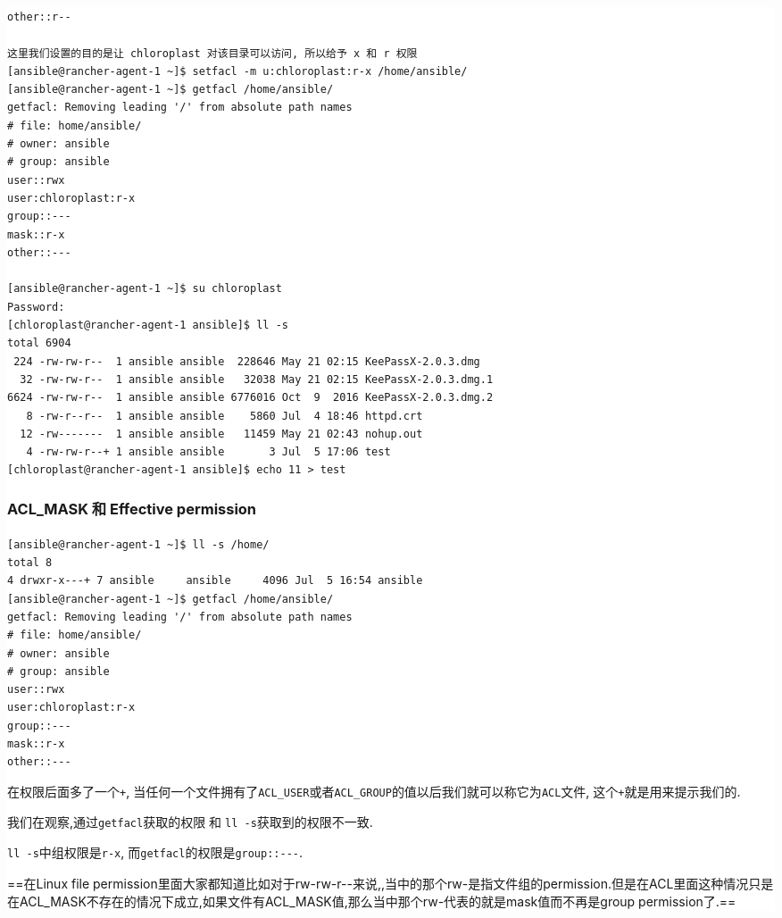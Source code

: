 ```shell
other::r--

这里我们设置的目的是让 chloroplast 对该目录可以访问, 所以给予 x 和 r 权限
[ansible@rancher-agent-1 ~]$ setfacl -m u:chloroplast:r-x /home/ansible/
[ansible@rancher-agent-1 ~]$ getfacl /home/ansible/
getfacl: Removing leading '/' from absolute path names
# file: home/ansible/
# owner: ansible
# group: ansible
user::rwx
user:chloroplast:r-x
group::---
mask::r-x
other::---

[ansible@rancher-agent-1 ~]$ su chloroplast
Password:
[chloroplast@rancher-agent-1 ansible]$ ll -s
total 6904
 224 -rw-rw-r--  1 ansible ansible  228646 May 21 02:15 KeePassX-2.0.3.dmg
  32 -rw-rw-r--  1 ansible ansible   32038 May 21 02:15 KeePassX-2.0.3.dmg.1
6624 -rw-rw-r--  1 ansible ansible 6776016 Oct  9  2016 KeePassX-2.0.3.dmg.2
   8 -rw-r--r--  1 ansible ansible    5860 Jul  4 18:46 httpd.crt
  12 -rw-------  1 ansible ansible   11459 May 21 02:43 nohup.out
   4 -rw-rw-r--+ 1 ansible ansible       3 Jul  5 17:06 test
[chloroplast@rancher-agent-1 ansible]$ echo 11 > test
```

### ACL_MASK 和 Effective permission

```shell
[ansible@rancher-agent-1 ~]$ ll -s /home/
total 8
4 drwxr-x---+ 7 ansible     ansible     4096 Jul  5 16:54 ansible
[ansible@rancher-agent-1 ~]$ getfacl /home/ansible/
getfacl: Removing leading '/' from absolute path names
# file: home/ansible/
# owner: ansible
# group: ansible
user::rwx
user:chloroplast:r-x
group::---
mask::r-x
other::---
```

在权限后面多了一个`+`, 当任何一个文件拥有了`ACL_USER`或者`ACL_GROUP`的值以后我们就可以称它为`ACL`文件, 这个`+`就是用来提示我们的.

我们在观察,通过`getfacl`获取的权限 和 `ll -s`获取到的权限不一致.

`ll -s`中组权限是`r-x`, 而`getfacl`的权限是`group::---`.

==在Linux file permission里面大家都知道比如对于rw-rw-r--来说,,当中的那个rw-是指文件组的permission.但是在ACL里面这种情况只是在ACL_MASK不存在的情况下成立,如果文件有ACL_MASK值,那么当中那个rw-代表的就是mask值而不再是group permission了.==
